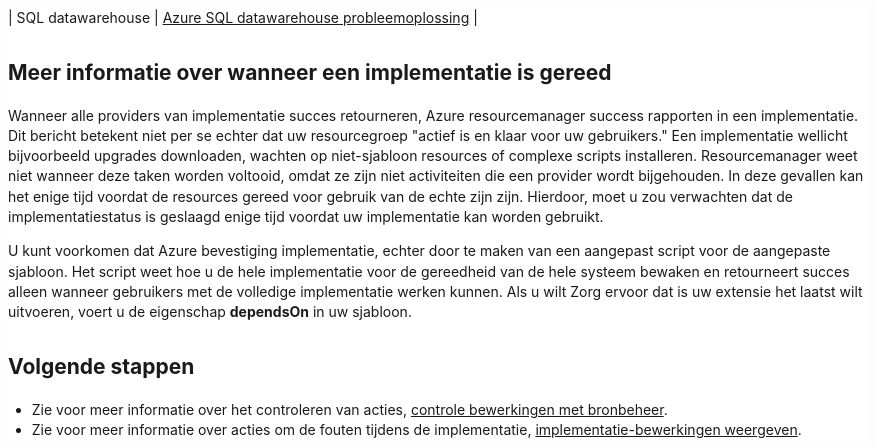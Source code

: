 | SQL datawarehouse | [Azure SQL datawarehouse probleemoplossing](./sql-data-warehouse/sql-data-warehouse-troubleshoot.md) |

## <a name="understand-when-a-deployment-is-ready"></a>Meer informatie over wanneer een implementatie is gereed

Wanneer alle providers van implementatie succes retourneren, Azure resourcemanager success rapporten in een implementatie. Dit bericht betekent niet per se echter dat uw resourcegroep "actief is en klaar voor uw gebruikers." Een implementatie wellicht bijvoorbeeld upgrades downloaden, wachten op niet-sjabloon resources of complexe scripts installeren. Resourcemanager weet niet wanneer deze taken worden voltooid, omdat ze zijn niet activiteiten die een provider wordt bijgehouden. In deze gevallen kan het enige tijd voordat de resources gereed voor gebruik van de echte zijn zijn. Hierdoor, moet u zou verwachten dat de implementatiestatus is geslaagd enige tijd voordat uw implementatie kan worden gebruikt.

U kunt voorkomen dat Azure bevestiging implementatie, echter door te maken van een aangepast script voor de aangepaste sjabloon. Het script weet hoe u de hele implementatie voor de gereedheid van de hele systeem bewaken en retourneert succes alleen wanneer gebruikers met de volledige implementatie werken kunnen. Als u wilt Zorg ervoor dat is uw extensie het laatst wilt uitvoeren, voert u de eigenschap **dependsOn** in uw sjabloon.

## <a name="next-steps"></a>Volgende stappen

- Zie voor meer informatie over het controleren van acties, [controle bewerkingen met bronbeheer](resource-group-audit.md).
- Zie voor meer informatie over acties om de fouten tijdens de implementatie, [implementatie-bewerkingen weergeven](resource-manager-troubleshoot-deployments-portal.md).
